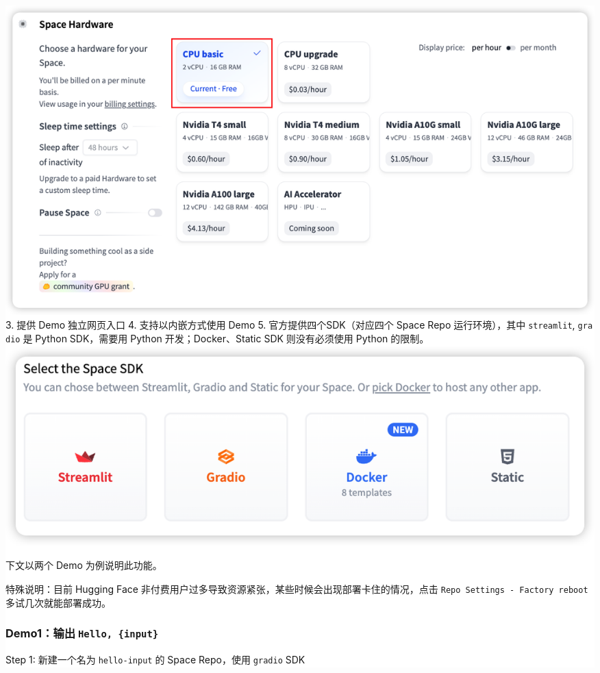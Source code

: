 ![](/assets/image/20230507-huggingface/11-space-hardware.png)
3. 提供 Demo 独立网页入口
4. 支持以内嵌方式使用 Demo 
5. 官方提供四个SDK（对应四个 Space Repo 运行环境），其中 `streamlit`, `gradio` 是 Python SDK，需要用 Python 开发；Docker、Static SDK 则没有必须使用 Python 的限制。
![](/assets/image/20230507-huggingface/12-space-sdk.png)

下文以两个 Demo 为例说明此功能。

特殊说明：目前 Hugging Face 非付费用户过多导致资源紧张，某些时候会出现部署卡住的情况，点击 `Repo Settings - Factory reboot` 多试几次就能部署成功。

### Demo1：输出 `Hello, {input}`

Step 1: 新建一个名为 `hello-input` 的 Space Repo，使用 `gradio` SDK
